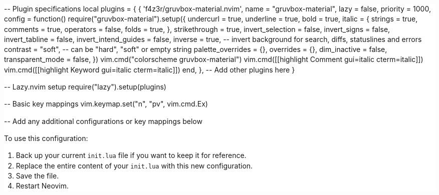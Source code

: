 -- Plugin specifications
local plugins = {
  {
    'f4z3r/gruvbox-material.nvim',
    name = "gruvbox-material",
    lazy = false,
    priority = 1000,
    config = function()
      require("gruvbox-material").setup({
        undercurl = true,
        underline = true,
        bold = true,
        italic = {
          strings = true,
          comments = true,
          operators = false,
          folds = true,
        },
        strikethrough = true,
        invert_selection = false,
        invert_signs = false,
        invert_tabline = false,
        invert_intend_guides = false,
        inverse = true, -- invert background for search, diffs, statuslines and errors
        contrast = "soft", -- can be "hard", "soft" or empty string
        palette_overrides = {},
        overrides = {},
        dim_inactive = false,
        transparent_mode = false,
      })
      vim.cmd("colorscheme gruvbox-material")
      vim.cmd([[highlight Comment gui=italic cterm=italic]])
      vim.cmd([[highlight Keyword gui=italic cterm=italic]])
    end,
  },
  -- Add other plugins here
}

-- Lazy.nvim setup
require("lazy").setup(plugins)

-- Basic key mappings
vim.keymap.set("n", "<leader>pv", vim.cmd.Ex)

-- Add any additional configurations or key mappings below
</antArtifact>

To use this configuration:

1. Back up your current `init.lua` file if you want to keep it for reference.
2. Replace the entire content of your `init.lua` with this new configuration.
3. Save the file.
4. Restart Neovim.

